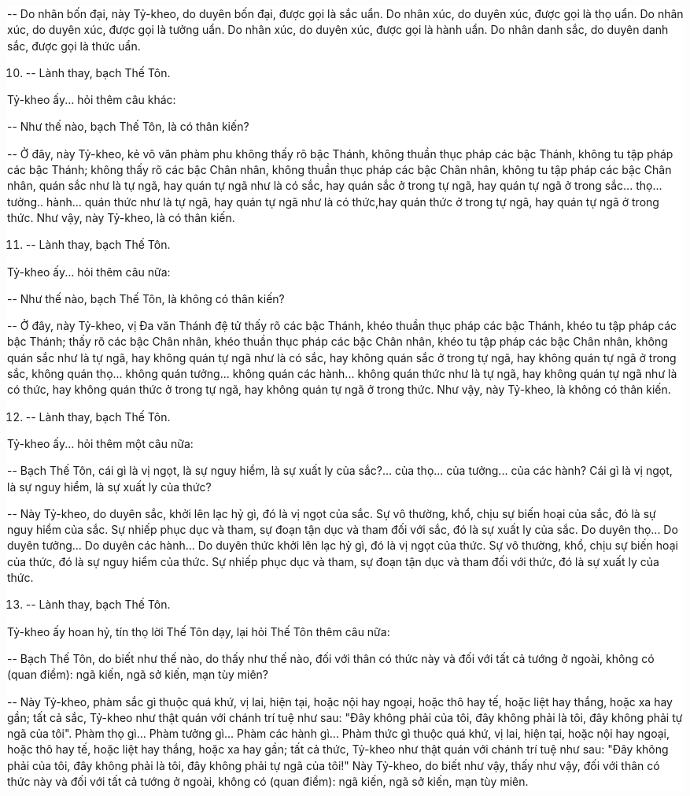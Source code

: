 -- Do nhân bốn đại, này Tỷ-kheo, do duyên bốn đại, được gọi là sắc uẩn. Do nhân xúc, do duyên xúc, được gọi là thọ uẩn. Do nhân xúc, do duyên xúc, được gọi là tưởng uẩn. Do nhân xúc, do duyên xúc, được gọi là hành uẩn. Do nhân danh sắc, do duyên danh sắc, được gọi là thức uẩn.

10) -- Lành thay, bạch Thế Tôn.

Tỷ-kheo ấy... hỏi thêm câu khác:

-- Như thế nào, bạch Thế Tôn, là có thân kiến?

-- Ở đây, này Tỷ-kheo, kẻ vô văn phàm phu không thấy rõ bậc Thánh, không thuần thục pháp các bậc Thánh, không tu tập pháp các bậc Thánh; không thấy rõ các bậc Chân nhân, không thuần thục pháp các bậc Chân nhân, không tu tập pháp các bậc Chân nhân, quán sắc như là tự ngã, hay quán tự ngã như là có sắc, hay quán sắc ở trong tự ngã, hay quán tự ngã ở trong sắc... thọ... tưởng.. hành... quán thức như là tự ngã, hay quán tự ngã như là có thức,hay quán thức ở trong tự ngã, hay quán tự ngã ở trong thức. Như vậy, này Tỷ-kheo, là có thân kiến.

11) -- Lành thay, bạch Thế Tôn.

Tỷ-kheo ấy... hỏi thêm câu nữa:

-- Như thế nào, bạch Thế Tôn, là không có thân kiến?

-- Ở đây, này Tỷ-kheo, vị Ða văn Thánh đệ tử thấy rõ các bậc Thánh, khéo thuần thục pháp các bậc Thánh, khéo tu tập pháp các bậc Thánh; thấy rõ các bậc Chân nhân, khéo thuần thục pháp các bậc Chân nhân, khéo tu tập pháp các bậc Chân nhân, không quán sắc như là tự ngã, hay không quán tự ngã như là có sắc, hay không quán sắc ở trong tự ngã, hay không quán tự ngã ở trong sắc, không quán thọ... không quán tưởng... không quán các hành... không quán thức như là tự ngã, hay không quán tự ngã như là có thức, hay không quán thức ở trong tự ngã, hay không quán tự ngã ở trong thức. Như vậy, này Tỷ-kheo, là không có thân kiến.

12) -- Lành thay, bạch Thế Tôn.

Tỷ-kheo ấy... hỏi thêm một câu nữa:

-- Bạch Thế Tôn, cái gì là vị ngọt, là sự nguy hiểm, là sự xuất ly của sắc?... của thọ... của tưởng... của các hành? Cái gì là vị ngọt, là sự nguy hiểm, là sự xuất ly của thức?

-- Này Tỷ-kheo, do duyên sắc, khởi lên lạc hỷ gì, đó là vị ngọt của sắc. Sự vô thường, khổ, chịu sự biến hoại của sắc, đó là sự nguy hiểm của sắc. Sự nhiếp phục dục và tham, sự đoạn tận dục và tham đối với sắc, đó là sự xuất ly của sắc. Do duyên thọ... Do duyên tưởng... Do duyên các hành... Do duyên thức khởi lên lạc hỷ gì, đó là vị ngọt của thức. Sự vô thường, khổ, chịu sự biến hoại của thức, đó là sự nguy hiểm của thức. Sự nhiếp phục dục và tham, sự đoạn tận dục và tham đối với thức, đó là sự xuất ly của thức.

13) -- Lành thay, bạch Thế Tôn.

Tỷ-kheo ấy hoan hỷ, tín thọ lời Thế Tôn dạy, lại hỏi Thế Tôn thêm câu nữa:

-- Bạch Thế Tôn, do biết như thế nào, do thấy như thế nào, đối với thân có thức này và đối với tất cả tướng ở ngoài, không có (quan điểm): ngã kiến, ngã sở kiến, mạn tùy miên?

-- Này Tỷ-kheo, phàm sắc gì thuộc quá khứ, vị lai, hiện tại, hoặc nội hay ngoại, hoặc thô hay tế, hoặc liệt hay thắng, hoặc xa hay gần; tất cả sắc, Tỷ-kheo như thật quán với chánh trí tuệ như sau: "Ðây không phải của tôi, đây không phải là tôi, đây không phải tự ngã của tôi". Phàm thọ gì... Phàm tưởng gì... Phàm các hành gì... Phàm thức gì thuộc quá khứ, vị lai, hiện tại, hoặc nội hay ngoại, hoặc thô hay tế, hoặc liệt hay thắng, hoặc xa hay gần; tất cả thức, Tỷ-kheo như thật quán với chánh trí tuệ như sau: "Ðây không phải của tôi, đây không phải là tôi, đây không phải tự ngã của tôi!" Này Tỷ-kheo, do biết như vậy, thấy như vậy, đối với thân có thức này và đối với tất cả tướng ở ngoài, không có (quan điểm): ngã kiến, ngã sở kiến, mạn tùy miên.
